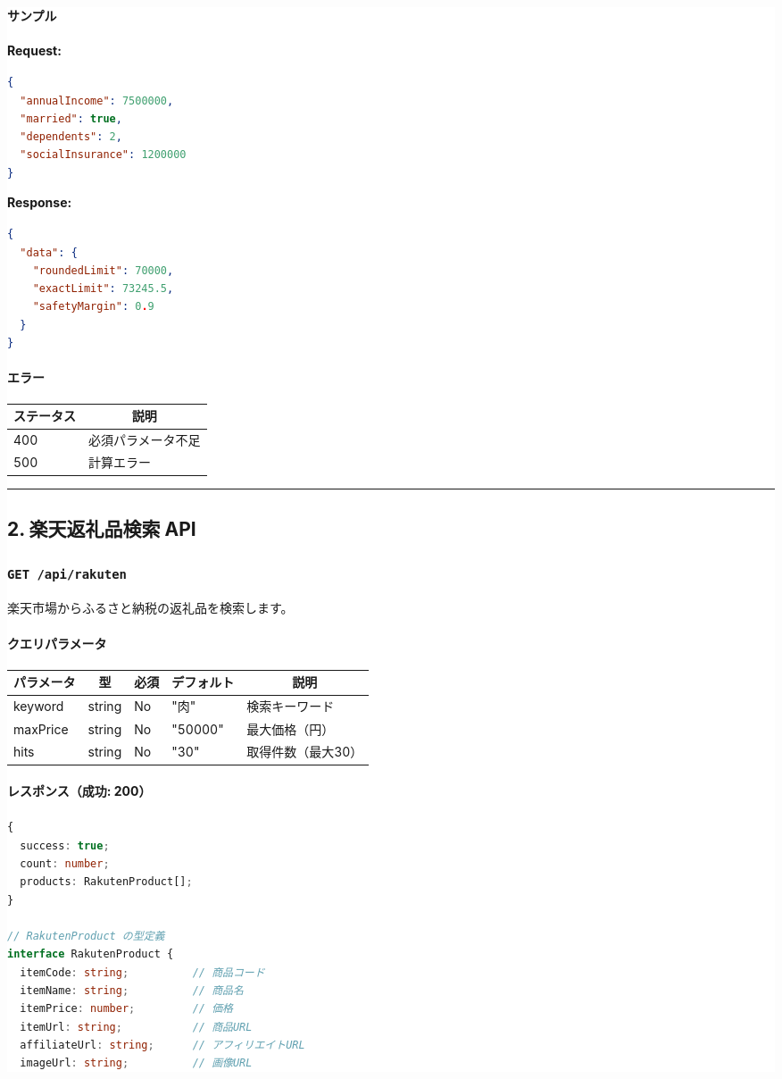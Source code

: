 #### サンプル

**Request:**
```json
{
  "annualIncome": 7500000,
  "married": true,
  "dependents": 2,
  "socialInsurance": 1200000
}
```

**Response:**
```json
{
  "data": {
    "roundedLimit": 70000,
    "exactLimit": 73245.5,
    "safetyMargin": 0.9
  }
}
```

#### エラー

| ステータス | 説明 |
|----------|------|
| 400 | 必須パラメータ不足 |
| 500 | 計算エラー |

---

## 2. 楽天返礼品検索 API

### `GET /api/rakuten`

楽天市場からふるさと納税の返礼品を検索します。

#### クエリパラメータ

| パラメータ | 型 | 必須 | デフォルト | 説明 |
|----------|---|------|----------|------|
| keyword | string | No | "肉" | 検索キーワード |
| maxPrice | string | No | "50000" | 最大価格（円） |
| hits | string | No | "30" | 取得件数（最大30） |

#### レスポンス（成功: 200）

```typescript
{
  success: true;
  count: number;
  products: RakutenProduct[];
}

// RakutenProduct の型定義
interface RakutenProduct {
  itemCode: string;          // 商品コード
  itemName: string;          // 商品名
  itemPrice: number;         // 価格
  itemUrl: string;           // 商品URL
  affiliateUrl: string;      // アフィリエイトURL
  imageUrl: string;          // 画像URL
```